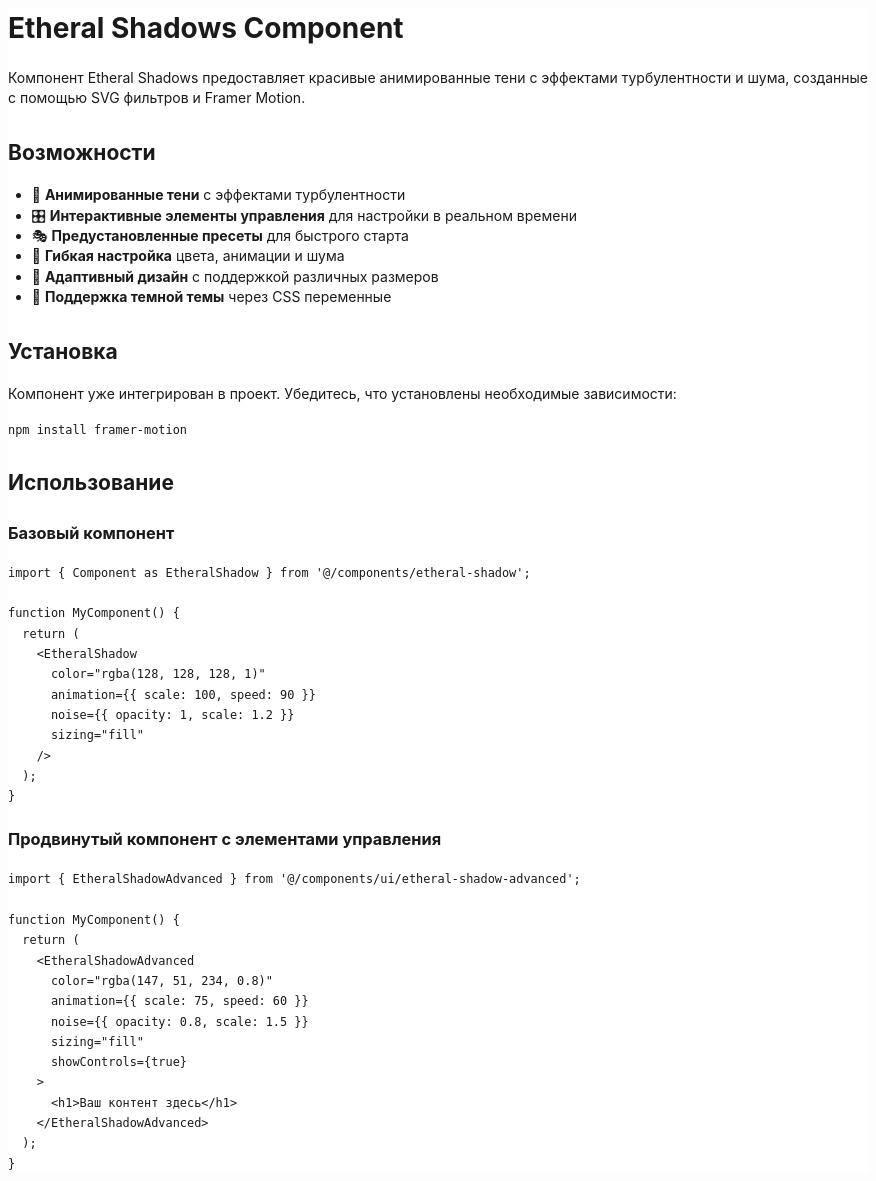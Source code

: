 # Etheral Shadows Component

Компонент Etheral Shadows предоставляет красивые анимированные тени с эффектами турбулентности и шума, созданные с помощью SVG фильтров и Framer Motion.

## Возможности

- 🎨 **Анимированные тени** с эффектами турбулентности
- 🎛️ **Интерактивные элементы управления** для настройки в реальном времени
- 🎭 **Предустановленные пресеты** для быстрого старта
- 🎯 **Гибкая настройка** цвета, анимации и шума
- 📱 **Адаптивный дизайн** с поддержкой различных размеров
- 🌙 **Поддержка темной темы** через CSS переменные

## Установка

Компонент уже интегрирован в проект. Убедитесь, что установлены необходимые зависимости:

```bash
npm install framer-motion
```

## Использование

### Базовый компонент

```tsx
import { Component as EtheralShadow } from '@/components/etheral-shadow';

function MyComponent() {
  return (
    <EtheralShadow
      color="rgba(128, 128, 128, 1)"
      animation={{ scale: 100, speed: 90 }}
      noise={{ opacity: 1, scale: 1.2 }}
      sizing="fill"
    />
  );
}
```

### Продвинутый компонент с элементами управления

```tsx
import { EtheralShadowAdvanced } from '@/components/ui/etheral-shadow-advanced';

function MyComponent() {
  return (
    <EtheralShadowAdvanced
      color="rgba(147, 51, 234, 0.8)"
      animation={{ scale: 75, speed: 60 }}
      noise={{ opacity: 0.8, scale: 1.5 }}
      sizing="fill"
      showControls={true}
    >
      <h1>Ваш контент здесь</h1>
    </EtheralShadowAdvanced>
  );
}
```
